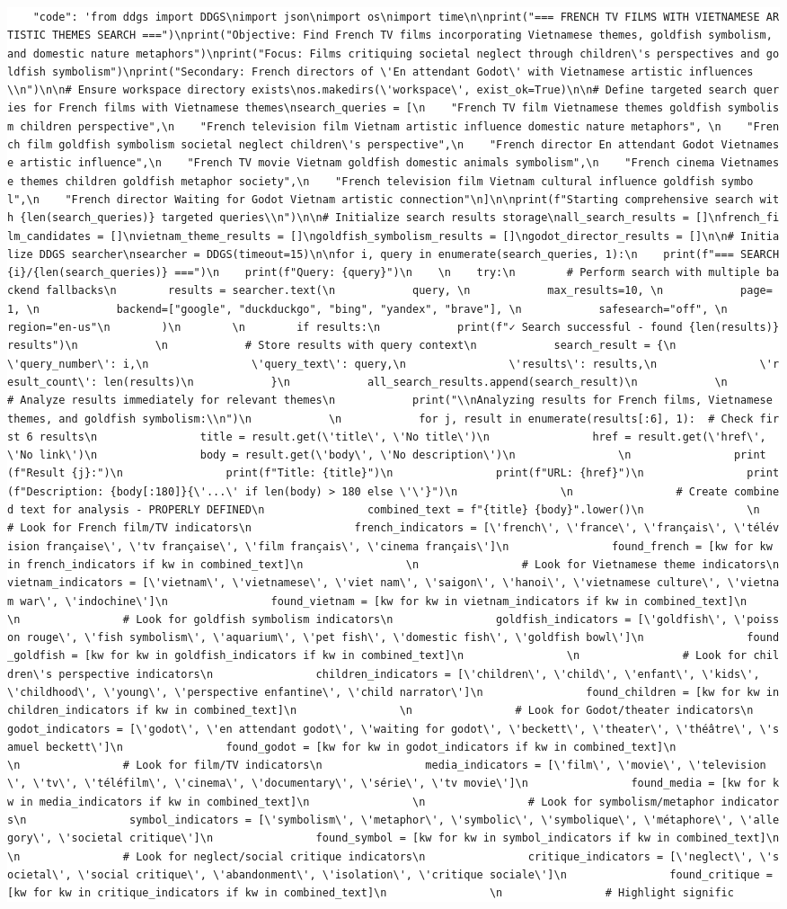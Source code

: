 ```
    "code": 'from ddgs import DDGS\nimport json\nimport os\nimport time\n\nprint("=== FRENCH TV FILMS WITH VIETNAMESE ARTISTIC THEMES SEARCH ===")\nprint("Objective: Find French TV films incorporating Vietnamese themes, goldfish symbolism, and domestic nature metaphors")\nprint("Focus: Films critiquing societal neglect through children\'s perspectives and goldfish symbolism")\nprint("Secondary: French directors of \'En attendant Godot\' with Vietnamese artistic influences\\n")\n\n# Ensure workspace directory exists\nos.makedirs(\'workspace\', exist_ok=True)\n\n# Define targeted search queries for French films with Vietnamese themes\nsearch_queries = [\n    "French TV film Vietnamese themes goldfish symbolism children perspective",\n    "French television film Vietnam artistic influence domestic nature metaphors", \n    "French film goldfish symbolism societal neglect children\'s perspective",\n    "French director En attendant Godot Vietnamese artistic influence",\n    "French TV movie Vietnam goldfish domestic animals symbolism",\n    "French cinema Vietnamese themes children goldfish metaphor society",\n    "French television film Vietnam cultural influence goldfish symbol",\n    "French director Waiting for Godot Vietnam artistic connection"\n]\n\nprint(f"Starting comprehensive search with {len(search_queries)} targeted queries\\n")\n\n# Initialize search results storage\nall_search_results = []\nfrench_film_candidates = []\nvietnam_theme_results = []\ngoldfish_symbolism_results = []\ngodot_director_results = []\n\n# Initialize DDGS searcher\nsearcher = DDGS(timeout=15)\n\nfor i, query in enumerate(search_queries, 1):\n    print(f"=== SEARCH {i}/{len(search_queries)} ===")\n    print(f"Query: {query}")\n    \n    try:\n        # Perform search with multiple backend fallbacks\n        results = searcher.text(\n            query, \n            max_results=10, \n            page=1, \n            backend=["google", "duckduckgo", "bing", "yandex", "brave"], \n            safesearch="off", \n            region="en-us"\n        )\n        \n        if results:\n            print(f"✓ Search successful - found {len(results)} results")\n            \n            # Store results with query context\n            search_result = {\n                \'query_number\': i,\n                \'query_text\': query,\n                \'results\': results,\n                \'result_count\': len(results)\n            }\n            all_search_results.append(search_result)\n            \n            # Analyze results immediately for relevant themes\n            print("\\nAnalyzing results for French films, Vietnamese themes, and goldfish symbolism:\\n")\n            \n            for j, result in enumerate(results[:6], 1):  # Check first 6 results\n                title = result.get(\'title\', \'No title\')\n                href = result.get(\'href\', \'No link\')\n                body = result.get(\'body\', \'No description\')\n                \n                print(f"Result {j}:")\n                print(f"Title: {title}")\n                print(f"URL: {href}")\n                print(f"Description: {body[:180]}{\'...\' if len(body) > 180 else \'\'}")\n                \n                # Create combined text for analysis - PROPERLY DEFINED\n                combined_text = f"{title} {body}".lower()\n                \n                # Look for French film/TV indicators\n                french_indicators = [\'french\', \'france\', \'français\', \'télévision française\', \'tv française\', \'film français\', \'cinema français\']\n                found_french = [kw for kw in french_indicators if kw in combined_text]\n                \n                # Look for Vietnamese theme indicators\n                vietnam_indicators = [\'vietnam\', \'vietnamese\', \'viet nam\', \'saigon\', \'hanoi\', \'vietnamese culture\', \'vietnam war\', \'indochine\']\n                found_vietnam = [kw for kw in vietnam_indicators if kw in combined_text]\n                \n                # Look for goldfish symbolism indicators\n                goldfish_indicators = [\'goldfish\', \'poisson rouge\', \'fish symbolism\', \'aquarium\', \'pet fish\', \'domestic fish\', \'goldfish bowl\']\n                found_goldfish = [kw for kw in goldfish_indicators if kw in combined_text]\n                \n                # Look for children\'s perspective indicators\n                children_indicators = [\'children\', \'child\', \'enfant\', \'kids\', \'childhood\', \'young\', \'perspective enfantine\', \'child narrator\']\n                found_children = [kw for kw in children_indicators if kw in combined_text]\n                \n                # Look for Godot/theater indicators\n                godot_indicators = [\'godot\', \'en attendant godot\', \'waiting for godot\', \'beckett\', \'theater\', \'théâtre\', \'samuel beckett\']\n                found_godot = [kw for kw in godot_indicators if kw in combined_text]\n                \n                # Look for film/TV indicators\n                media_indicators = [\'film\', \'movie\', \'television\', \'tv\', \'téléfilm\', \'cinema\', \'documentary\', \'série\', \'tv movie\']\n                found_media = [kw for kw in media_indicators if kw in combined_text]\n                \n                # Look for symbolism/metaphor indicators\n                symbol_indicators = [\'symbolism\', \'metaphor\', \'symbolic\', \'symbolique\', \'métaphore\', \'allegory\', \'societal critique\']\n                found_symbol = [kw for kw in symbol_indicators if kw in combined_text]\n                \n                # Look for neglect/social critique indicators\n                critique_indicators = [\'neglect\', \'societal\', \'social critique\', \'abandonment\', \'isolation\', \'critique sociale\']\n                found_critique = [kw for kw in critique_indicators if kw in combined_text]\n                \n                # Highlight signific
```